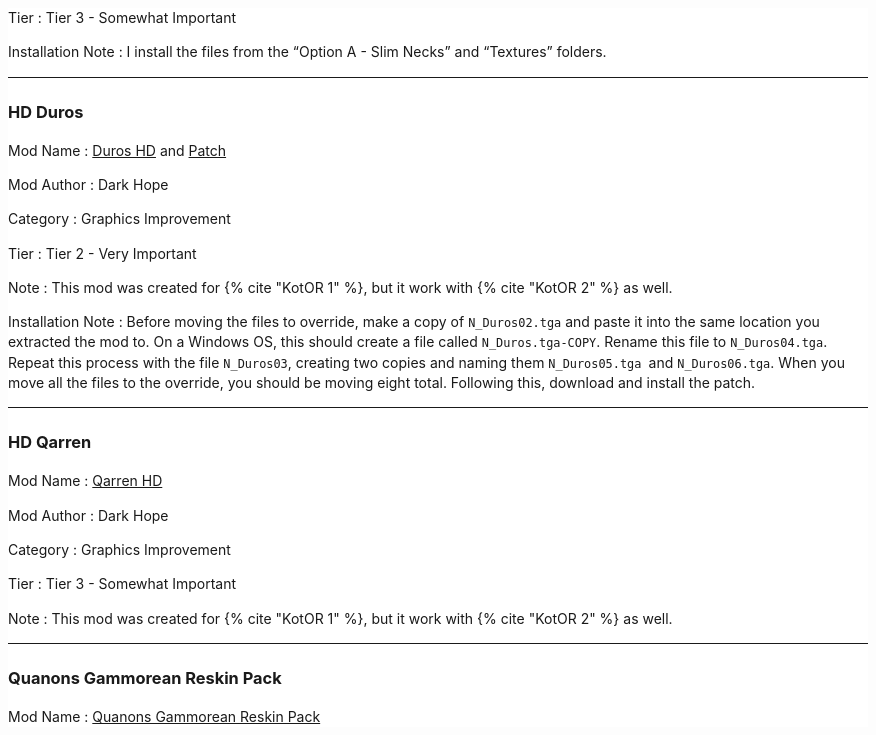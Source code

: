 Tier
: Tier 3 - Somewhat Important

Installation Note
: I install the files from the “Option A - Slim Necks” and “Textures” folders.

---

### HD Duros

Mod Name
: [Duros HD](https://deadlystream.com/files/file/2252-duros-hd/) and [Patch](https://mega.nz/file/RBBUTKoB#FTWDzUf8SwWBoaGgtAGXfUHjOP_BZxfFPKASf8hlC1M)

Mod Author
: Dark Hope

Category
: Graphics Improvement

Tier
: Tier 2 - Very Important

Note
: This mod was created for {% cite "KotOR 1" %}, but it work with {% cite "KotOR 2" %} as well.

Installation Note
: Before moving the files to override, make a copy of `N_Duros02.tga` and paste it into the same location you extracted the mod to. On a Windows OS, this should create a file called `N_Duros.tga-COPY`. Rename this file to `N_Duros04.tga`. Repeat this process with the file `N_Duros03`, creating two copies and naming them `N_Duros05.tga `and `N_Duros06.tga`. When you move all the files to the override, you should be moving eight total. Following this, download and install the patch.

---

### HD Qarren

Mod Name
: [Qarren HD](https://deadlystream.com/files/file/2383-qarren-hd/)

Mod Author
: Dark Hope

Category
: Graphics Improvement

Tier
: Tier 3 - Somewhat Important

Note
: This mod was created for {% cite "KotOR 1" %}, but it work with {% cite "KotOR 2" %} as well.

---

### Quanons Gammorean Reskin Pack

Mod Name
: [Quanons Gammorean Reskin Pack](https://deadlystream.com/files/file/1023-quanons-gammorean-reskin-pack/)
